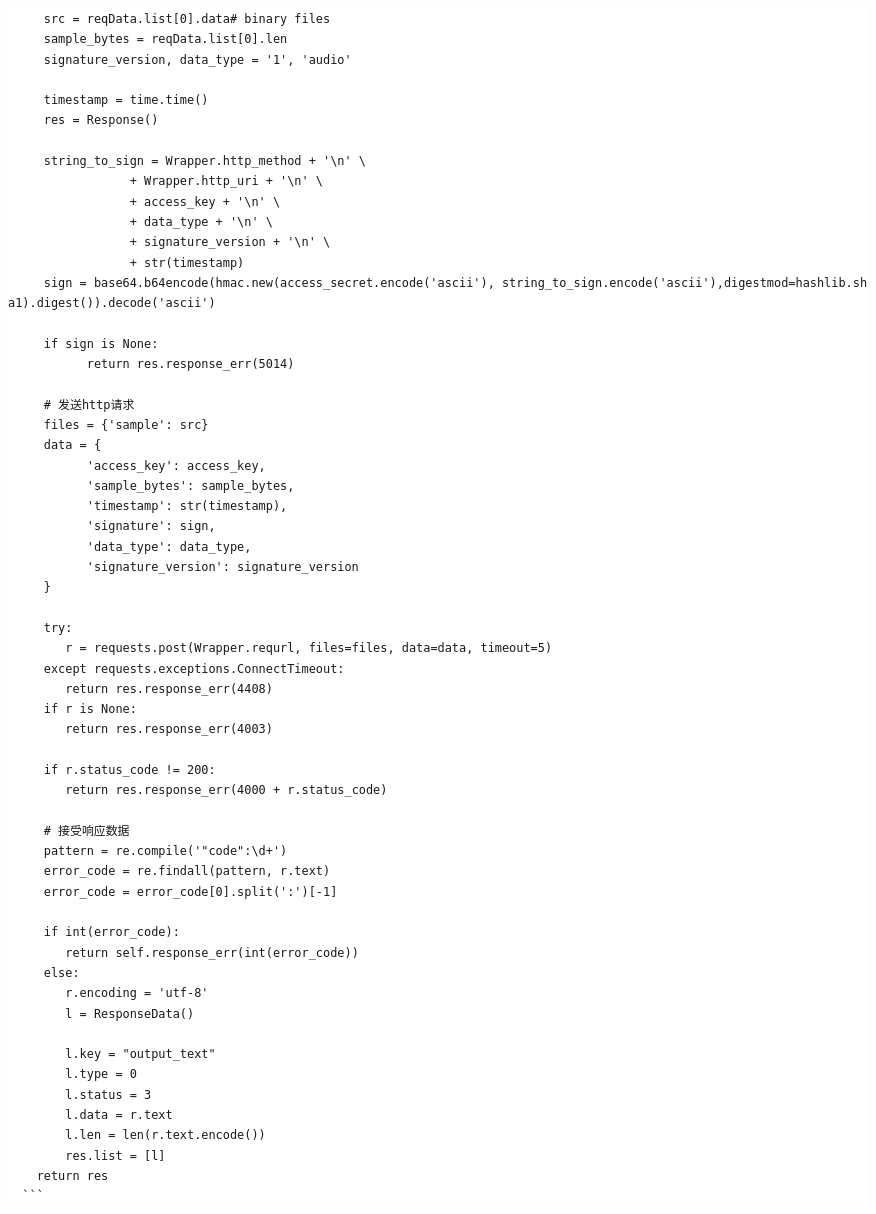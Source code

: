          src = reqData.list[0].data# binary files
         sample_bytes = reqData.list[0].len
         signature_version, data_type = '1', 'audio'
            
         timestamp = time.time()
         res = Response()
        
         string_to_sign = Wrapper.http_method + '\n' \
                     + Wrapper.http_uri + '\n' \
                     + access_key + '\n' \
                     + data_type + '\n' \
                     + signature_version + '\n' \
                     + str(timestamp)
         sign = base64.b64encode(hmac.new(access_secret.encode('ascii'), string_to_sign.encode('ascii'),digestmod=hashlib.sha1).digest()).decode('ascii')
        
         if sign is None:
               return res.response_err(5014)

         # 发送http请求
         files = {'sample': src}
         data = {
               'access_key': access_key,
               'sample_bytes': sample_bytes,
               'timestamp': str(timestamp),
               'signature': sign,
               'data_type': data_type,
               'signature_version': signature_version
         }

         try:
            r = requests.post(Wrapper.requrl, files=files, data=data, timeout=5)
         except requests.exceptions.ConnectTimeout:
            return res.response_err(4408)
         if r is None:
            return res.response_err(4003)

         if r.status_code != 200:
            return res.response_err(4000 + r.status_code)

         # 接受响应数据
         pattern = re.compile('"code":\d+')
         error_code = re.findall(pattern, r.text)
         error_code = error_code[0].split(':')[-1]
        
         if int(error_code):
            return self.response_err(int(error_code))
         else:
            r.encoding = 'utf-8'
            l = ResponseData()
        
            l.key = "output_text"
            l.type = 0
            l.status = 3
            l.data = r.text
            l.len = len(r.text.encode())
            res.list = [l]
        return res 
      ```
